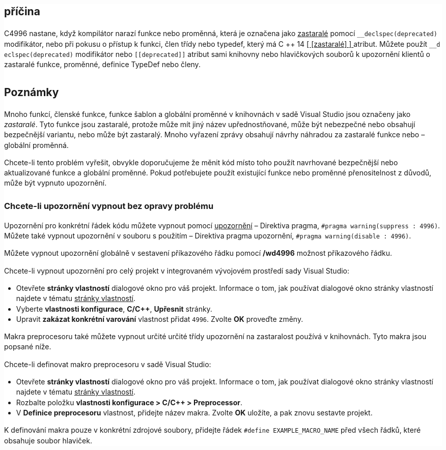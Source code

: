 ## <a name="cause"></a>příčina

C4996 nastane, když kompilátor narazí funkce nebo proměnná, která je označena jako [zastaralé](../../cpp/deprecated-cpp.md) pomocí `__declspec(deprecated)` modifikátor, nebo při pokusu o přístup k funkci, člen třídy nebo typedef, který má C ++ 14 [ \[ \[zastaralé\] \] ](../../cpp/attributes.md) atribut. Můžete použít `__declspec(deprecated)` modifikátor nebo `[[deprecated]]` atribut sami knihovny nebo hlavičkových souborů k upozornění klientů o zastaralé funkce, proměnné, definice TypeDef nebo členy.

## <a name="remarks"></a>Poznámky

Mnoho funkcí, členské funkce, funkce šablon a globální proměnné v knihovnách v sadě Visual Studio jsou označeny jako *zastaralé*. Tyto funkce jsou zastaralé, protože může mít jiný název upřednostňované, může být nebezpečné nebo obsahují bezpečnější variantu, nebo může být zastaralý. Mnoho vyřazení zprávy obsahují návrhy náhradou za zastaralé funkce nebo – globální proměnná.

Chcete-li tento problém vyřešit, obvykle doporučujeme že měnit kód místo toho použít navrhované bezpečnější nebo aktualizované funkce a globální proměnné. Pokud potřebujete použít existující funkce nebo proměnné přenositelnost z důvodů, může být vypnuto upozornění.

### <a name="to-turn-the-warning-off-without-fixing-the-issue"></a>Chcete-li upozornění vypnout bez opravy problému

Upozornění pro konkrétní řádek kódu můžete vypnout pomocí [upozornění](../../preprocessor/warning.md) – Direktiva pragma, `#pragma warning(suppress : 4996)`. Můžete také vypnout upozornění v souboru s použitím – Direktiva pragma upozornění, `#pragma warning(disable : 4996)`.

Můžete vypnout upozornění globálně v sestavení příkazového řádku pomocí **/wd4996** možnost příkazového řádku.

Chcete-li vypnout upozornění pro celý projekt v integrovaném vývojovém prostředí sady Visual Studio:

- Otevřete **stránky vlastností** dialogové okno pro váš projekt. Informace o tom, jak používat dialogové okno stránky vlastností najdete v tématu [stránky vlastností](../../ide/property-pages-visual-cpp.md).
- Vyberte **vlastnosti konfigurace**, **C/C++**, **Upřesnit** stránky.
- Upravit **zakázat konkrétní varování** vlastnost přidat `4996`. Zvolte **OK** proveďte změny.

Makra preprocesoru také můžete vypnout určité určité třídy upozornění na zastaralost používá v knihovnách. Tyto makra jsou popsané níže.

Chcete-li definovat makro preprocesoru v sadě Visual Studio:

- Otevřete **stránky vlastností** dialogové okno pro váš projekt. Informace o tom, jak používat dialogové okno stránky vlastností najdete v tématu [stránky vlastností](../../ide/property-pages-visual-cpp.md).
- Rozbalte položku **vlastnosti konfigurace > C/C++ > Preprocessor**.
- V **Definice preprocesoru** vlastnost, přidejte název makra. Zvolte **OK** uložíte, a pak znovu sestavte projekt.

K definování makra pouze v konkrétní zdrojové soubory, přidejte řádek `#define EXAMPLE_MACRO_NAME` před všech řádků, které obsahuje soubor hlaviček.
